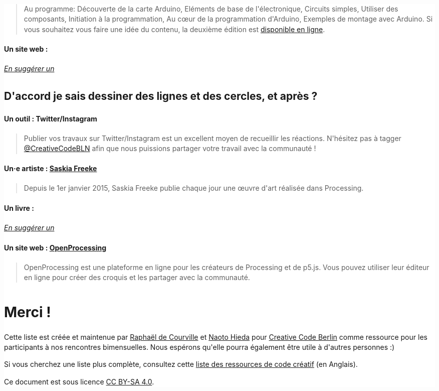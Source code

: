 > Au programme: Découverte de la carte Arduino, Eléments de base de l'électronique, Circuits simples, Utiliser des composants, Initiation à la programmation, Au cœur de la programmation d'Arduino, Exemples de montage avec Arduino. Si vous souhaitez vous faire une idée du contenu, la deuxième édition est [disponible en ligne](http://www.multimedialab.be/doc/erg/2017-2018/Arduino/Arduino_pour_les_nuls_poche_2e_Edition_Mai_2017.pdf).

#### Un site web :
*[En suggérer un](https://github.com/CreativeCodeBerlin/creative-coding-minilist/issues)*

## D'accord je sais dessiner des lignes et des cercles, et après ?

#### Un outil : Twitter/Instagram
> Publier vos travaux sur Twitter/Instagram est un excellent moyen de recueillir les réactions. N'hésitez pas à tagger [@CreativeCodeBLN](https://twitter.com/CreativeCodeBLN/) afin que nous puissions partager votre travail avec la communauté ! 

#### Un·e artiste : [Saskia Freeke](https://twitter.com/sasj_nl)
> Depuis le 1er janvier 2015, Saskia Freeke publie chaque jour une œuvre d'art réalisée dans Processing.

#### Un livre :
*[En suggérer un](https://github.com/CreativeCodeBerlin/creative-coding-minilist/issues)*

#### Un site web : [OpenProcessing](https://www.openprocessing.org/)
> OpenProcessing est une plateforme en ligne pour les créateurs de Processing et de p5.js. Vous pouvez utiliser leur éditeur en ligne pour créer des croquis et les partager avec la communauté.

# Merci !

Cette liste est créée et maintenue par [Raphaël de Courville](https://twitter.com/sableRaph) et [Naoto Hieda](https://twitter.com/naoto_hieda) pour [Creative Code Berlin](http://creativecode.berlin/) comme ressource pour les participants à nos rencontres bimensuelles. Nous espérons qu'elle pourra également être utile à d'autres personnes :)

Si vous cherchez une liste plus complète, consultez cette [liste des ressources de code créatif](https://github.com/terkelg/awesome-creative-coding) (en Anglais).

Ce document est sous licence [CC BY-SA 4.0](https://creativecommons.org/licenses/by-sa/4.0/).
